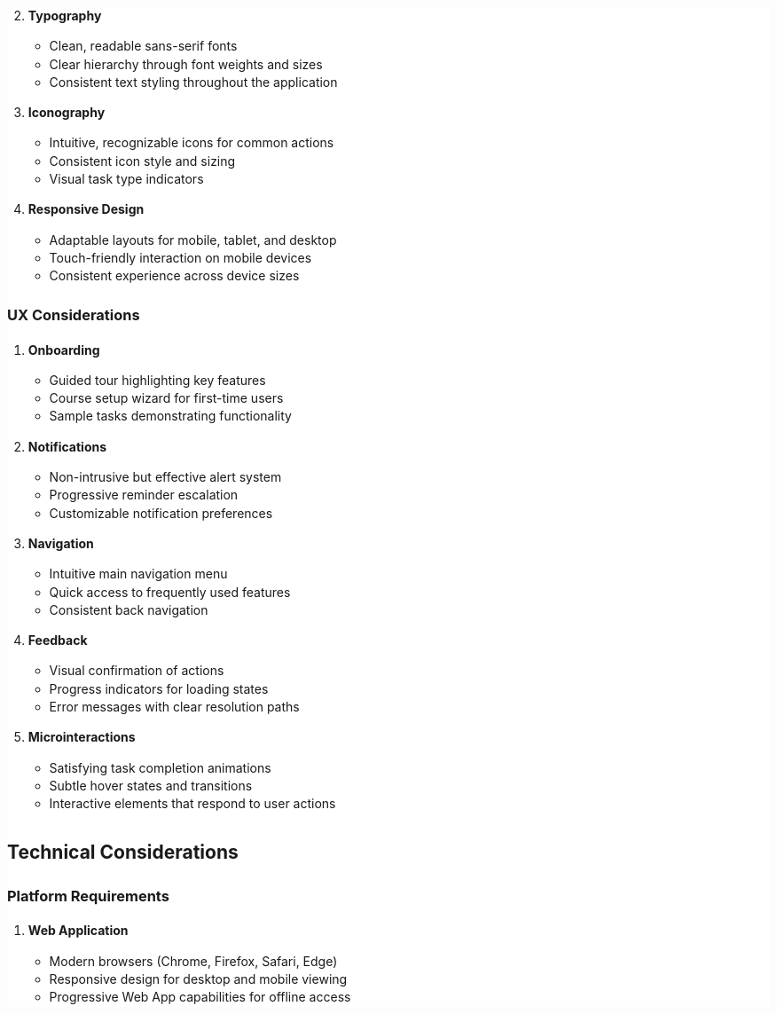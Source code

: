 2. **Typography**

   - Clean, readable sans-serif fonts
   - Clear hierarchy through font weights and sizes
   - Consistent text styling throughout the application

3. **Iconography**

   - Intuitive, recognizable icons for common actions
   - Consistent icon style and sizing
   - Visual task type indicators

4. **Responsive Design**
   - Adaptable layouts for mobile, tablet, and desktop
   - Touch-friendly interaction on mobile devices
   - Consistent experience across device sizes

### UX Considerations

1. **Onboarding**

   - Guided tour highlighting key features
   - Course setup wizard for first-time users
   - Sample tasks demonstrating functionality

2. **Notifications**

   - Non-intrusive but effective alert system
   - Progressive reminder escalation
   - Customizable notification preferences

3. **Navigation**

   - Intuitive main navigation menu
   - Quick access to frequently used features
   - Consistent back navigation

4. **Feedback**

   - Visual confirmation of actions
   - Progress indicators for loading states
   - Error messages with clear resolution paths

5. **Microinteractions**
   - Satisfying task completion animations
   - Subtle hover states and transitions
   - Interactive elements that respond to user actions

## Technical Considerations

### Platform Requirements

1. **Web Application**

   - Modern browsers (Chrome, Firefox, Safari, Edge)
   - Responsive design for desktop and mobile viewing
   - Progressive Web App capabilities for offline access
